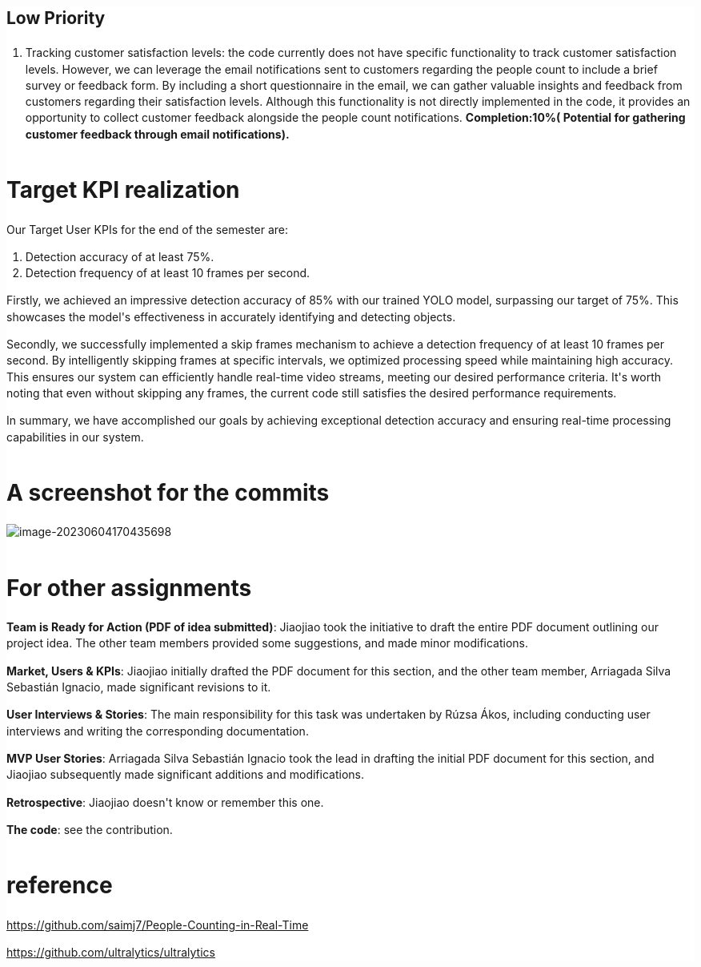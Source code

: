 ## Low Priority

1. Tracking customer satisfaction levels: the code currently does not have specific functionality to track customer satisfaction levels. However, we can leverage the email notifications sent to customers regarding the people count to include a brief survey or feedback form. By including a short questionnaire in the email, we can gather valuable insights and feedback from customers regarding their satisfaction levels. Although this functionality is not directly implemented in the code, it provides an opportunity to collect customer feedback alongside the people count notifications. **Completion:10%( Potential for gathering customer feedback through email notifications).**
# Target KPI realization
Our Target User KPIs for the end of the semester are: 

1. Detection accuracy of at least 75%. 
2. Detection frequency of at least 10 frames per second. 

Firstly, we achieved an impressive detection accuracy of 85% with our trained YOLO model, surpassing our target of 75%. This showcases the model's effectiveness in accurately identifying and detecting objects.

Secondly, we successfully implemented a skip frames mechanism to achieve a detection frequency of at least 10 frames per second. By intelligently skipping frames at specific intervals, we optimized processing speed while maintaining high accuracy. This ensures our system can efficiently handle real-time video streams, meeting our desired performance criteria. It's worth noting that even without skipping any frames, the current code still satisfies the desired performance requirements.

In summary, we have accomplished our goals by achieving exceptional detection accuracy and ensuring real-time processing capabilities in our system.

# A screenshot for the commits

![image-20230604170435698](Images/image-20230604170435698.png)

# For other assignments

**Team is Ready for Action (PDF of idea submitted)**: Jiaojiao took the initiative to draft the entire PDF document outlining our project idea. The other team members provided some suggestions, and made minor modifications.

**Market, Users & KPIs**: Jiaojiao initially drafted the PDF document for this section, and the other team member, Arriagada Silva Sebastián Ignacio, made significant revisions to it.

**User Interviews & Stories**: The main responsibility for this task was undertaken by Rúzsa Ákos, including conducting user interviews and writing the corresponding documentation.

**MVP User Stories**: Arriagada Silva Sebastián Ignacio took the lead in drafting the initial PDF document for this section, and Jiaojiao subsequently made significant additions and modifications.

**Retrospective**: Jiaojiao doesn't know or remember this one.

**The code**: see the contribution.

# reference

https://github.com/saimj7/People-Counting-in-Real-Time

https://github.com/ultralytics/ultralytics
